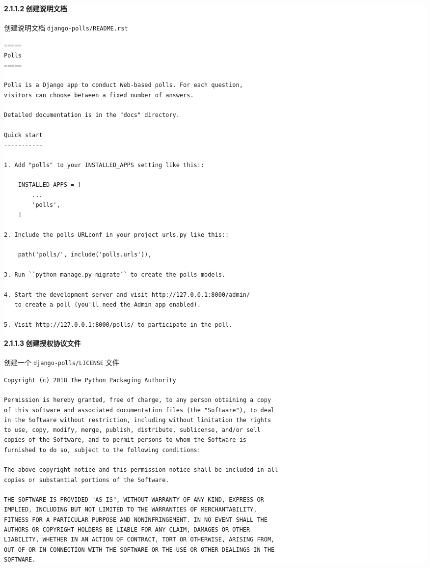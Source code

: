 

#### 2.1.1.2 创建说明文档

创建说明文档 `django-polls/README.rst`

```txt
=====
Polls
=====

Polls is a Django app to conduct Web-based polls. For each question,
visitors can choose between a fixed number of answers.

Detailed documentation is in the "docs" directory.

Quick start
-----------

1. Add "polls" to your INSTALLED_APPS setting like this::

    INSTALLED_APPS = [
        ...
        'polls',
    ]

2. Include the polls URLconf in your project urls.py like this::

    path('polls/', include('polls.urls')),

3. Run ``python manage.py migrate`` to create the polls models.

4. Start the development server and visit http://127.0.0.1:8000/admin/
   to create a poll (you'll need the Admin app enabled).

5. Visit http://127.0.0.1:8000/polls/ to participate in the poll.
```



#### 2.1.1.3 创建授权协议文件

创建一个 `django-polls/LICENSE` 文件

```txt
Copyright (c) 2018 The Python Packaging Authority

Permission is hereby granted, free of charge, to any person obtaining a copy
of this software and associated documentation files (the "Software"), to deal
in the Software without restriction, including without limitation the rights
to use, copy, modify, merge, publish, distribute, sublicense, and/or sell
copies of the Software, and to permit persons to whom the Software is
furnished to do so, subject to the following conditions:

The above copyright notice and this permission notice shall be included in all
copies or substantial portions of the Software.

THE SOFTWARE IS PROVIDED "AS IS", WITHOUT WARRANTY OF ANY KIND, EXPRESS OR
IMPLIED, INCLUDING BUT NOT LIMITED TO THE WARRANTIES OF MERCHANTABILITY,
FITNESS FOR A PARTICULAR PURPOSE AND NONINFRINGEMENT. IN NO EVENT SHALL THE
AUTHORS OR COPYRIGHT HOLDERS BE LIABLE FOR ANY CLAIM, DAMAGES OR OTHER
LIABILITY, WHETHER IN AN ACTION OF CONTRACT, TORT OR OTHERWISE, ARISING FROM,
OUT OF OR IN CONNECTION WITH THE SOFTWARE OR THE USE OR OTHER DEALINGS IN THE
SOFTWARE.
```
